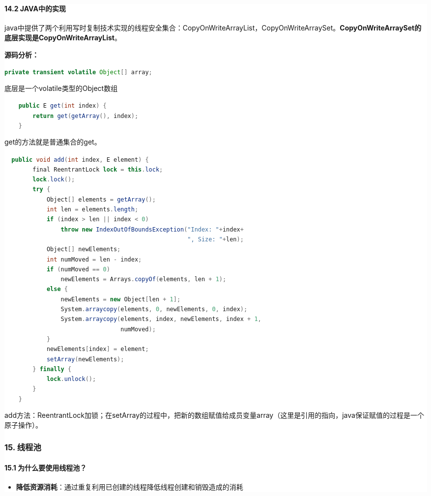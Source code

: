 #### 14.2 JAVA中的实现

java中提供了两个利用写时复制技术实现的线程安全集合：CopyOnWriteArrayList，CopyOnWriteArraySet。**CopyOnWriteArraySet的底层实现是CopyOnWriteArrayList**。

**源码分析：**

```java
private transient volatile Object[] array;
```

底层是一个volatile类型的Object数组

```csharp
    public E get(int index) {
        return get(getArray(), index);
    }
```

get的方法就是普通集合的get。

```csharp
  public void add(int index, E element) {
        final ReentrantLock lock = this.lock;
        lock.lock();
        try {
            Object[] elements = getArray();
            int len = elements.length;
            if (index > len || index < 0)
                throw new IndexOutOfBoundsException("Index: "+index+
                                                    ", Size: "+len);
            Object[] newElements;
            int numMoved = len - index;
            if (numMoved == 0)
                newElements = Arrays.copyOf(elements, len + 1);
            else {
                newElements = new Object[len + 1];
                System.arraycopy(elements, 0, newElements, 0, index);
                System.arraycopy(elements, index, newElements, index + 1,
                                 numMoved);
            }
            newElements[index] = element;
            setArray(newElements);
        } finally {
            lock.unlock();
        }
    }
```

add方法：ReentrantLock加锁；在setArray的过程中，把新的数组赋值给成员变量array（这里是引用的指向，java保证赋值的过程是一个原子操作）。

### 15. 线程池

#### 15.1 为什么要使用线程池？

* **降低资源消耗**：通过重复利用已创建的线程降低线程创建和销毁造成的消耗
